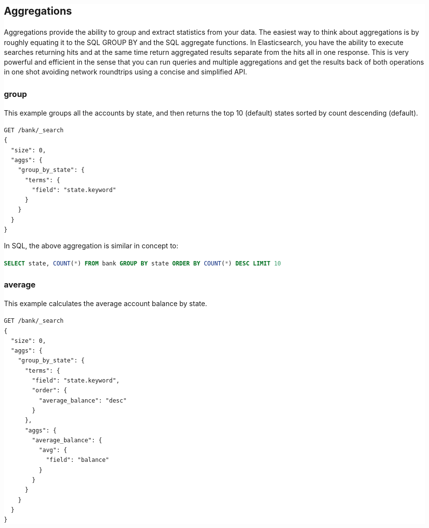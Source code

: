  ## Aggregations

Aggregations provide the ability to group and extract statistics from your data. The easiest way to think about aggregations is by roughly equating it to the SQL GROUP BY and the SQL aggregate functions. In Elasticsearch, you have the ability to execute searches returning hits and at the same time return aggregated results separate from the hits all in one response. This is very powerful and efficient in the sense that you can run queries and multiple aggregations and get the results back of both operations in one shot avoiding network roundtrips using a concise and simplified API.

### group

This example groups all the accounts by state, and then returns the top 10 (default) states sorted by count descending (default).

```http
GET /bank/_search
{
  "size": 0,
  "aggs": {
    "group_by_state": {
      "terms": {
        "field": "state.keyword"
      }
    }
  }
}
```

In SQL, the above aggregation is similar in concept to:

```sql
SELECT state, COUNT(*) FROM bank GROUP BY state ORDER BY COUNT(*) DESC LIMIT 10
```

### average

This example calculates the average account balance by state.

```http
GET /bank/_search
{
  "size": 0,
  "aggs": {
    "group_by_state": {
      "terms": {
        "field": "state.keyword",
        "order": {
          "average_balance": "desc"
        }
      },
      "aggs": {
        "average_balance": {
          "avg": {
            "field": "balance"
          }
        }
      }
    }
  }
}
```
